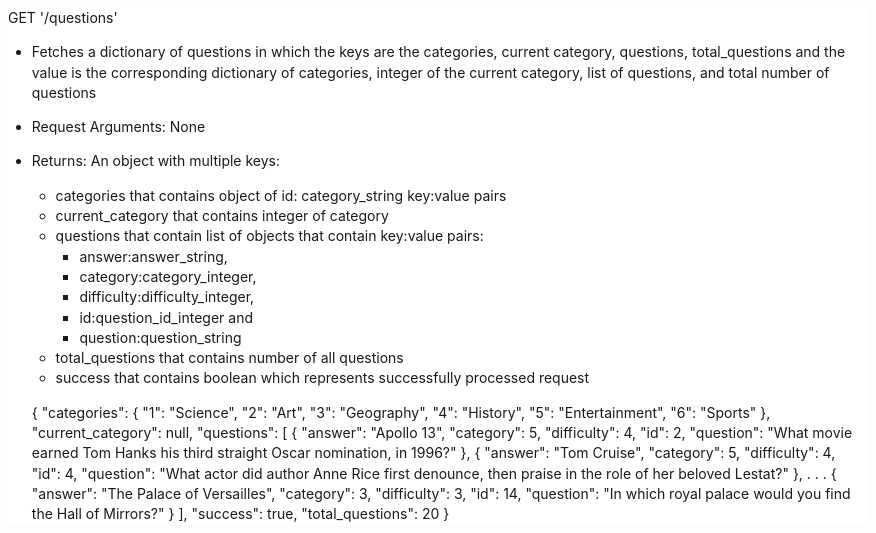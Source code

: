 
GET '/questions'

- Fetches a dictionary of questions in which the keys are the categories, current category, questions, total_questions and the value is the corresponding dictionary of categories, integer of the current category, list of questions, and total number of questions

- Request Arguments: None

- Returns: An object with multiple keys:
   - categories that contains object of id: category_string key:value pairs  
   - current_category that contains integer of category
   - questions that contain list of objects that contain key:value pairs:
      - answer:answer_string,
      - category:category_integer,
      - difficulty:difficulty_integer,
      - id:question_id_integer and
      - question:question_string
   - total_questions that contains number of all questions
   - success that contains boolean which represents successfully processed request

  {
    "categories": {
      "1": "Science",
      "2": "Art",
      "3": "Geography",
      "4": "History",
      "5": "Entertainment",
      "6": "Sports"
    },
    "current_category": null,
    "questions": [
      {
        "answer": "Apollo 13",
        "category": 5,
        "difficulty": 4,
        "id": 2,
        "question": "What movie earned Tom Hanks his third straight Oscar nomination, in 1996?"
      },
      {
        "answer": "Tom Cruise",
        "category": 5,
        "difficulty": 4,
        "id": 4,
        "question": "What actor did author Anne Rice first denounce, then praise in the role of her beloved Lestat?"
      },
      .
      .
      .
      {
        "answer": "The Palace of Versailles",
        "category": 3,
        "difficulty": 3,
        "id": 14,
        "question": "In which royal palace would you find the Hall of Mirrors?"
      }
    ],
    "success": true,
    "total_questions": 20
  }
